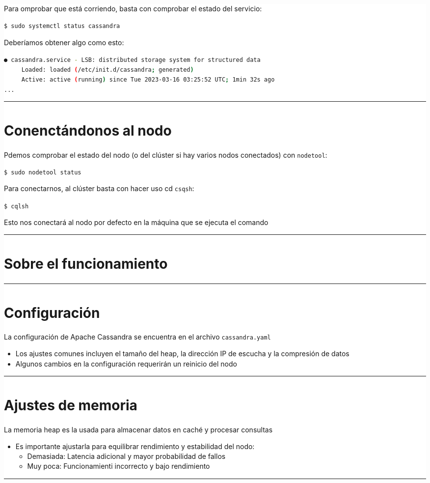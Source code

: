 Para omprobar que está corriendo, basta con comprobar el estado del servicio:

```bash
$ sudo systemctl status cassandra
```

Deberíamos obtener algo como esto:

```bash
● cassandra.service - LSB: distributed storage system for structured data
     Loaded: loaded (/etc/init.d/cassandra; generated)
     Active: active (running) since Tue 2023-03-16 03:25:52 UTC; 1min 32s ago
...
```

---

# Conenctándonos al nodo

Pdemos comprobar el estado del nodo (o del clúster si hay varios nodos conectados) con `nodetool`:

```bash
$ sudo nodetool status
```

Para conectarnos, al clúster basta con hacer uso cd `csqsh`:

```bash
$ cqlsh
```

Esto nos conectará al nodo por defecto en la máquina que se ejecuta el comando

---

# Sobre el funcionamiento

---

# Configuración

La configuración de Apache Cassandra se encuentra en el archivo `cassandra.yaml`

- Los ajustes comunes incluyen el tamaño del heap, la dirección IP de escucha y la compresión de datos
- Algunos cambios en la configuración requerirán un reinicio del nodo

---

# Ajustes de memoria

La memoria heap es la usada para almacenar datos en caché y procesar consultas

- Es importante ajustarla para equilibrar rendimiento y estabilidad del nodo:
  - Demasiada: Latencia adicional y mayor probabilidad de fallos
  - Muy poca: Funcionamienti incorrecto y bajo rendimiento

---